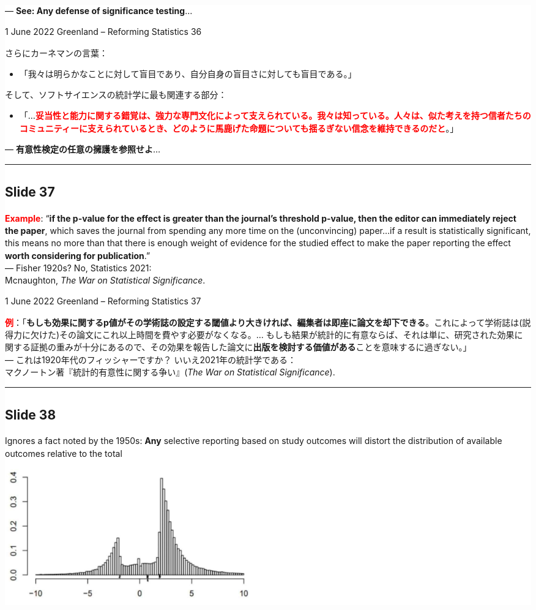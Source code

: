― **See: Any defense of significance testing**…

1 June 2022 Greenland – Reforming Statistics 36

さらにカーネマンの言葉：

* 「我々は明らかなことに対して盲目であり、自分自身の盲目さに対しても盲目である。」

そして、ソフトサイエンスの統計学に最も関連する部分：

* 「…<font color="red">**妥当性と能力に関する錯覚は、強力な専門文化によって支えられている。我々は知っている。人々は、似た考えを持つ信者たちのコミュニティーに支えられているとき、どのように馬鹿げた命題についても揺るぎない信念を維持できるのだと**</font>。」

― **有意性検定の任意の擁護を参照せよ**…

---

## Slide 37

<font color="red">**Example**</font>: “**if the p-value for the effect is greater than the journal’s threshold p-value, then the editor can immediately reject the paper**, which saves the journal from spending any more time on the (unconvincing) paper…if a result is statistically significant, this means no more than that there is enough weight of evidence for the studied effect to make the paper reporting the effect **worth considering for publication**.”<br>
― Fisher 1920s? No, Statistics 2021:<br>
Mcnaughton, *The War on Statistical Significance*.

1 June 2022 Greenland – Reforming Statistics 37

<font color="red">**例**</font>：「**もしも効果に関するp値がその学術誌の設定する閾値より大きければ、編集者は即座に論文を却下できる**。これによって学術誌は(説得力に欠けた)その論文にこれ以上時間を費やす必要がなくなる。… もしも結果が統計的に有意ならば、それは単に、研究された効果に関する証拠の重みが十分にあるので、その効果を報告した論文に**出版を検討する価値がある**ことを意味するに過ぎない。」<br>
― これは1920年代のフィッシャーですか？ いいえ2021年の統計学である：<br>
マクノートン著『統計的有意性に関する争い』(*The War on Statistical Significance*).

---

## Slide 38

Ignores a fact noted by the 1950s: **Any** selective reporting based on study outcomes will distort the distribution of available outcomes relative to the total

<img width=400 src="https://github.com/genkuroki/public/raw/main/0054/GreenlandSlide2022JapaneseTranslation/van_Zwet--Cator_2021_Fig1.jpg">
